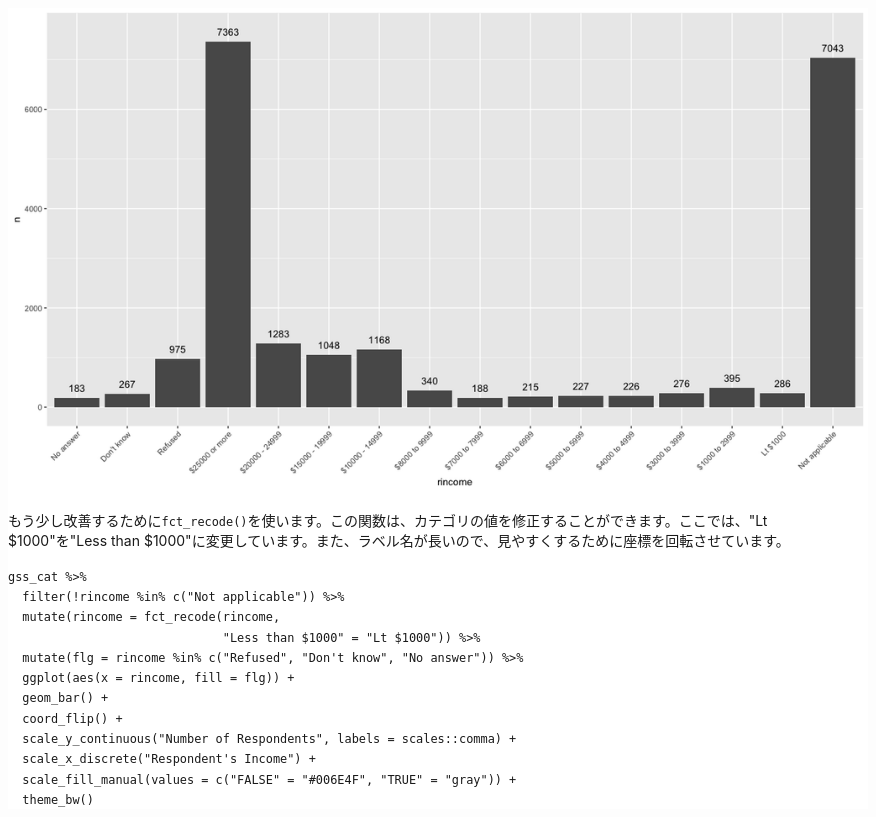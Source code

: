 ![](.gitbook/assets/fac03.png)

もう少し改善するために`fct_recode()`を使います。この関数は、カテゴリの値を修正することができます。ここでは、"Lt $1000"を"Less than $1000"に変更しています。また、ラベル名が長いので、見やすくするために座標を回転させています。

```text
gss_cat %>%
  filter(!rincome %in% c("Not applicable")) %>%
  mutate(rincome = fct_recode(rincome,
                              "Less than $1000" = "Lt $1000")) %>%
  mutate(flg = rincome %in% c("Refused", "Don't know", "No answer")) %>%
  ggplot(aes(x = rincome, fill = flg)) +
  geom_bar() +
  coord_flip() +
  scale_y_continuous("Number of Respondents", labels = scales::comma) +
  scale_x_discrete("Respondent's Income") +
  scale_fill_manual(values = c("FALSE" = "#006E4F", "TRUE" = "gray")) + 
  theme_bw()
```
